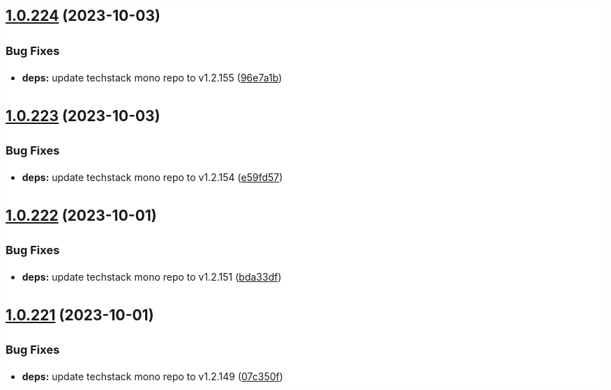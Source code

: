 



## [1.0.224](https://github.com/The-Code-Monkey/TechStack/compare/@techstack/styled-system@1.0.223...@techstack/styled-system@1.0.224) (2023-10-03)


### Bug Fixes

* **deps:** update techstack mono repo to v1.2.155 ([96e7a1b](https://github.com/The-Code-Monkey/TechStack/commit/96e7a1bc5182ac2730fc17bd5524104b58cfa0bb))





## [1.0.223](https://github.com/The-Code-Monkey/TechStack/compare/@techstack/styled-system@1.0.222...@techstack/styled-system@1.0.223) (2023-10-03)


### Bug Fixes

* **deps:** update techstack mono repo to v1.2.154 ([e59fd57](https://github.com/The-Code-Monkey/TechStack/commit/e59fd57a1fd209ff43f1d04ddf73995f7696ab8b))





## [1.0.222](https://github.com/The-Code-Monkey/TechStack/compare/@techstack/styled-system@1.0.221...@techstack/styled-system@1.0.222) (2023-10-01)


### Bug Fixes

* **deps:** update techstack mono repo to v1.2.151 ([bda33df](https://github.com/The-Code-Monkey/TechStack/commit/bda33df457b83939c35aaa97d1c0c1605c43df22))





## [1.0.221](https://github.com/The-Code-Monkey/TechStack/compare/@techstack/styled-system@1.0.220...@techstack/styled-system@1.0.221) (2023-10-01)


### Bug Fixes

* **deps:** update techstack mono repo to v1.2.149 ([07c350f](https://github.com/The-Code-Monkey/TechStack/commit/07c350f5079061616486bc0be5acaac733a42acc))




